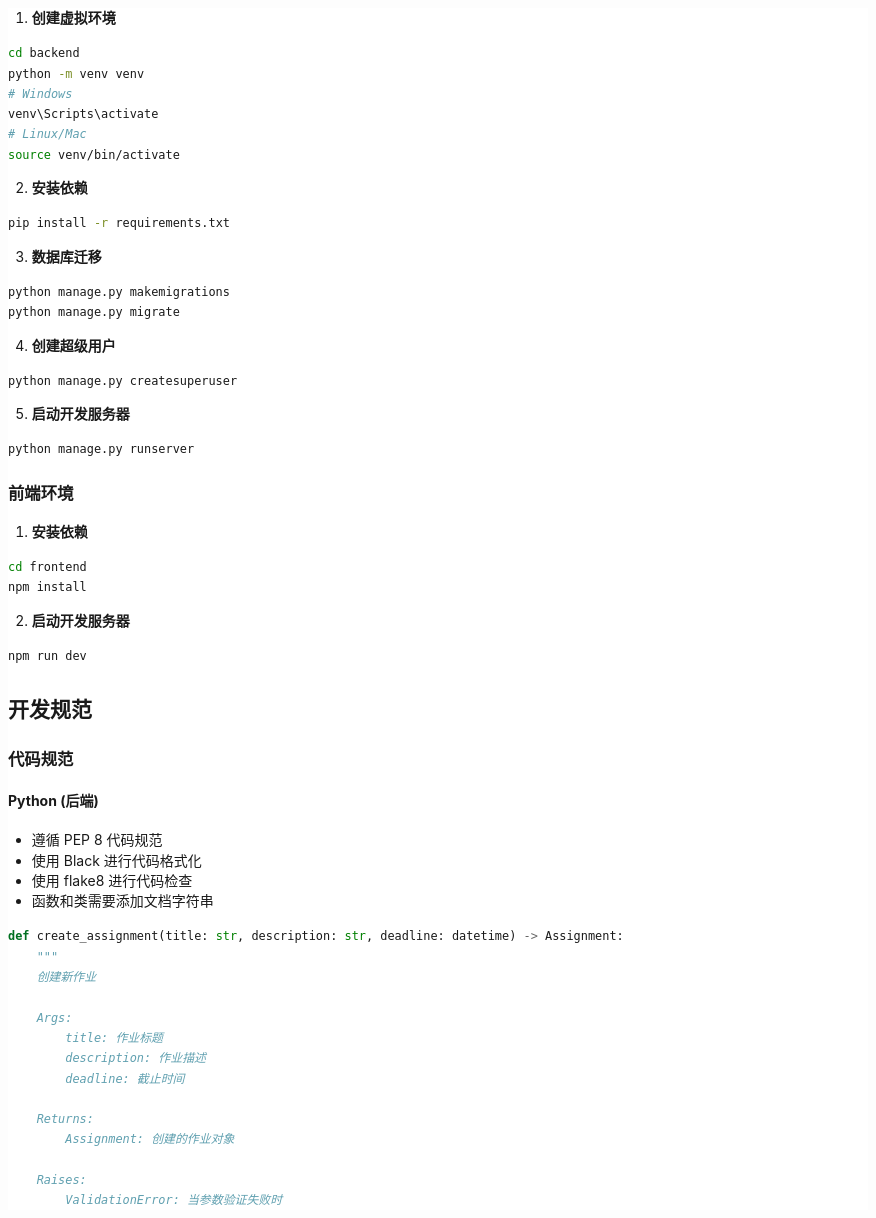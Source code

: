 1. **创建虚拟环境**
```bash
cd backend
python -m venv venv
# Windows
venv\Scripts\activate
# Linux/Mac
source venv/bin/activate
```

2. **安装依赖**
```bash
pip install -r requirements.txt
```

3. **数据库迁移**
```bash
python manage.py makemigrations
python manage.py migrate
```

4. **创建超级用户**
```bash
python manage.py createsuperuser
```

5. **启动开发服务器**
```bash
python manage.py runserver
```

### 前端环境

1. **安装依赖**
```bash
cd frontend
npm install
```

2. **启动开发服务器**
```bash
npm run dev
```

## 开发规范

### 代码规范

#### Python (后端)
- 遵循 PEP 8 代码规范
- 使用 Black 进行代码格式化
- 使用 flake8 进行代码检查
- 函数和类需要添加文档字符串

```python
def create_assignment(title: str, description: str, deadline: datetime) -> Assignment:
    """
    创建新作业
    
    Args:
        title: 作业标题
        description: 作业描述
        deadline: 截止时间
        
    Returns:
        Assignment: 创建的作业对象
        
    Raises:
        ValidationError: 当参数验证失败时
```